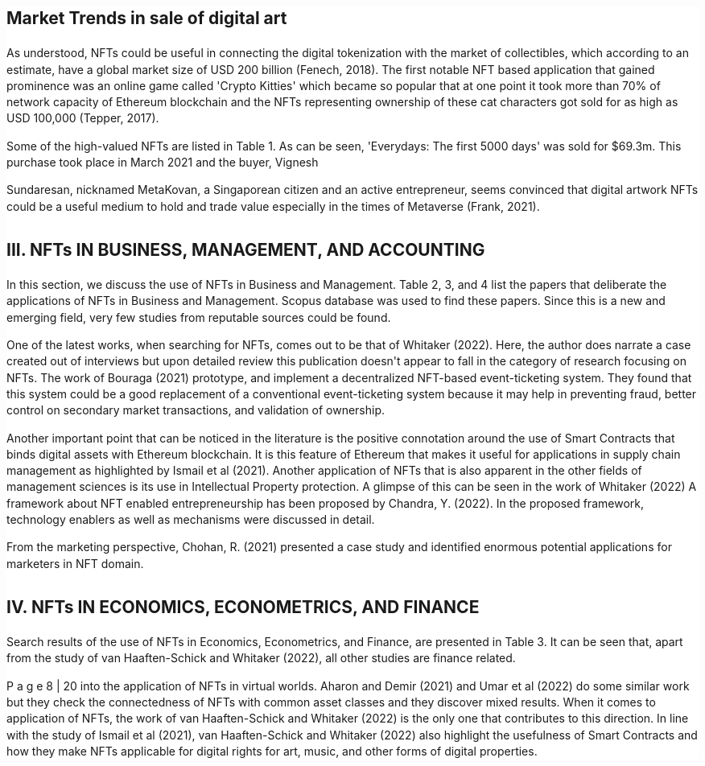 
## Market Trends in sale of digital art

As understood, NFTs could be useful in connecting the digital tokenization with the market of collectibles, which according to an estimate, have a global market size of USD 200 billion (Fenech, 2018). The first notable NFT based application that gained prominence was an online game called 'Crypto Kitties' which became so popular that at one point it took more than 70% of network capacity of Ethereum blockchain and the NFTs representing ownership of these cat characters got sold for as high as USD 100,000 (Tepper, 2017).

Some of the high-valued NFTs are listed in Table 1. As can be seen, 'Everydays: The first 5000 days' was sold for $69.3m. This purchase took place in March 2021 and the buyer, Vignesh

Sundaresan, nicknamed MetaKovan, a Singaporean citizen and an active entrepreneur, seems convinced that digital artwork NFTs could be a useful medium to hold and trade value especially in the times of Metaverse (Frank, 2021). 


## III. NFTs IN BUSINESS, MANAGEMENT, AND ACCOUNTING

In this section, we discuss the use of NFTs in Business and Management. Table 2, 3, and 4 list the papers that deliberate the applications of NFTs in Business and Management. Scopus database was used to find these papers. Since this is a new and emerging field, very few studies from reputable sources could be found.

One of the latest works, when searching for NFTs, comes out to be that of Whitaker (2022). Here, the author does narrate a case created out of interviews but upon detailed review this publication doesn't appear to fall in the category of research focusing on NFTs. The work of Bouraga (2021) prototype, and implement a decentralized NFT-based event-ticketing system. They found that this system could be a good replacement of a conventional event-ticketing system because it may help in preventing fraud, better control on secondary market transactions, and validation of ownership.

Another important point that can be noticed in the literature is the positive connotation around the use of Smart Contracts that binds digital assets with Ethereum blockchain. It is this feature of Ethereum that makes it useful for applications in supply chain management as highlighted by Ismail et al (2021). Another application of NFTs that is also apparent in the other fields of management sciences is its use in Intellectual Property protection. A glimpse of this can be seen in the work of Whitaker (2022)  A framework about NFT enabled entrepreneurship has been proposed by Chandra, Y. (2022). In the proposed framework, technology enablers as well as mechanisms were discussed in detail.

From the marketing perspective, Chohan, R. (2021) presented a case study and identified enormous potential applications for marketers in NFT domain.


## IV. NFTs IN ECONOMICS, ECONOMETRICS, AND FINANCE

Search results of the use of NFTs in Economics, Econometrics, and Finance, are presented in Table   3. It can be seen that, apart from the study of van Haaften-Schick and Whitaker (2022), all other studies are finance related.

P a g e 8 | 20   into the application of NFTs in virtual worlds. Aharon and Demir (2021) and Umar et al (2022) do some similar work but they check the connectedness of NFTs with common asset classes and they discover mixed results. When it comes to application of NFTs, the work of van Haaften-Schick and Whitaker (2022) is the only one that contributes to this direction. In line with the study of Ismail et al (2021), van Haaften-Schick and Whitaker (2022) also highlight the usefulness of Smart Contracts and how they make NFTs applicable for digital rights for art, music, and other forms of digital properties.

